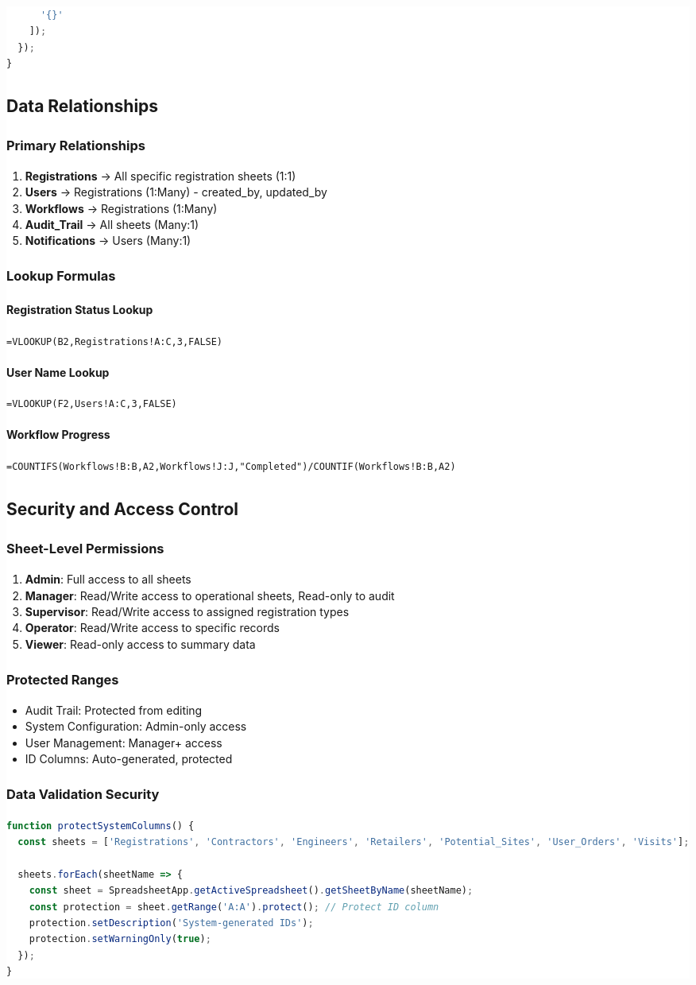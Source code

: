 ```javascript
      '{}'
    ]);
  });
}
```

## Data Relationships

### Primary Relationships
1. **Registrations** → All specific registration sheets (1:1)
2. **Users** → Registrations (1:Many) - created_by, updated_by
3. **Workflows** → Registrations (1:Many)
4. **Audit_Trail** → All sheets (Many:1)
5. **Notifications** → Users (Many:1)

### Lookup Formulas

#### Registration Status Lookup
```
=VLOOKUP(B2,Registrations!A:C,3,FALSE)
```

#### User Name Lookup
```
=VLOOKUP(F2,Users!A:C,3,FALSE)
```

#### Workflow Progress
```
=COUNTIFS(Workflows!B:B,A2,Workflows!J:J,"Completed")/COUNTIF(Workflows!B:B,A2)
```

## Security and Access Control

### Sheet-Level Permissions
1. **Admin**: Full access to all sheets
2. **Manager**: Read/Write access to operational sheets, Read-only to audit
3. **Supervisor**: Read/Write access to assigned registration types
4. **Operator**: Read/Write access to specific records
5. **Viewer**: Read-only access to summary data

### Protected Ranges
- Audit Trail: Protected from editing
- System Configuration: Admin-only access
- User Management: Manager+ access
- ID Columns: Auto-generated, protected

### Data Validation Security
```javascript
function protectSystemColumns() {
  const sheets = ['Registrations', 'Contractors', 'Engineers', 'Retailers', 'Potential_Sites', 'User_Orders', 'Visits'];
  
  sheets.forEach(sheetName => {
    const sheet = SpreadsheetApp.getActiveSpreadsheet().getSheetByName(sheetName);
    const protection = sheet.getRange('A:A').protect(); // Protect ID column
    protection.setDescription('System-generated IDs');
    protection.setWarningOnly(true);
  });
}
```

